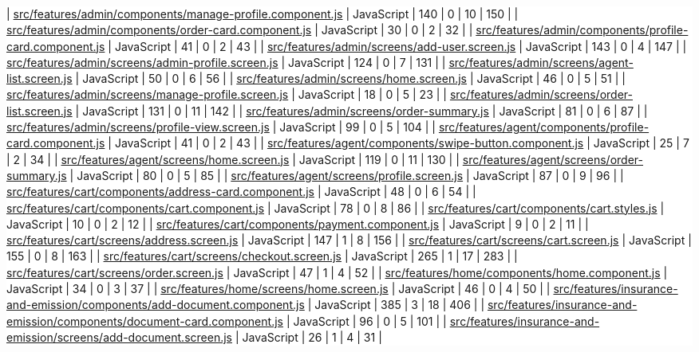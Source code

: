 | [src/features/admin/components/manage-profile.component.js](/src/features/admin/components/manage-profile.component.js)                                     | JavaScript |  140 |       0 |    10 |   150 |
| [src/features/admin/components/order-card.component.js](/src/features/admin/components/order-card.component.js)                                             | JavaScript |   30 |       0 |     2 |    32 |
| [src/features/admin/components/profile-card.component.js](/src/features/admin/components/profile-card.component.js)                                         | JavaScript |   41 |       0 |     2 |    43 |
| [src/features/admin/screens/add-user.screen.js](/src/features/admin/screens/add-user.screen.js)                                                             | JavaScript |  143 |       0 |     4 |   147 |
| [src/features/admin/screens/admin-profile.screen.js](/src/features/admin/screens/admin-profile.screen.js)                                                   | JavaScript |  124 |       0 |     7 |   131 |
| [src/features/admin/screens/agent-list.screen.js](/src/features/admin/screens/agent-list.screen.js)                                                         | JavaScript |   50 |       0 |     6 |    56 |
| [src/features/admin/screens/home.screen.js](/src/features/admin/screens/home.screen.js)                                                                     | JavaScript |   46 |       0 |     5 |    51 |
| [src/features/admin/screens/manage-profile.screen.js](/src/features/admin/screens/manage-profile.screen.js)                                                 | JavaScript |   18 |       0 |     5 |    23 |
| [src/features/admin/screens/order-list.screen.js](/src/features/admin/screens/order-list.screen.js)                                                         | JavaScript |  131 |       0 |    11 |   142 |
| [src/features/admin/screens/order-summary.js](/src/features/admin/screens/order-summary.js)                                                                 | JavaScript |   81 |       0 |     6 |    87 |
| [src/features/admin/screens/profile-view.screen.js](/src/features/admin/screens/profile-view.screen.js)                                                     | JavaScript |   99 |       0 |     5 |   104 |
| [src/features/agent/components/profile-card.component.js](/src/features/agent/components/profile-card.component.js)                                         | JavaScript |   41 |       0 |     2 |    43 |
| [src/features/agent/components/swipe-button.component.js](/src/features/agent/components/swipe-button.component.js)                                         | JavaScript |   25 |       7 |     2 |    34 |
| [src/features/agent/screens/home.screen.js](/src/features/agent/screens/home.screen.js)                                                                     | JavaScript |  119 |       0 |    11 |   130 |
| [src/features/agent/screens/order-summary.js](/src/features/agent/screens/order-summary.js)                                                                 | JavaScript |   80 |       0 |     5 |    85 |
| [src/features/agent/screens/profile.screen.js](/src/features/agent/screens/profile.screen.js)                                                               | JavaScript |   87 |       0 |     9 |    96 |
| [src/features/cart/components/address-card.component.js](/src/features/cart/components/address-card.component.js)                                           | JavaScript |   48 |       0 |     6 |    54 |
| [src/features/cart/components/cart.component.js](/src/features/cart/components/cart.component.js)                                                           | JavaScript |   78 |       0 |     8 |    86 |
| [src/features/cart/components/cart.styles.js](/src/features/cart/components/cart.styles.js)                                                                 | JavaScript |   10 |       0 |     2 |    12 |
| [src/features/cart/components/payment.component.js](/src/features/cart/components/payment.component.js)                                                     | JavaScript |    9 |       0 |     2 |    11 |
| [src/features/cart/screens/address.screen.js](/src/features/cart/screens/address.screen.js)                                                                 | JavaScript |  147 |       1 |     8 |   156 |
| [src/features/cart/screens/cart.screen.js](/src/features/cart/screens/cart.screen.js)                                                                       | JavaScript |  155 |       0 |     8 |   163 |
| [src/features/cart/screens/checkout.screen.js](/src/features/cart/screens/checkout.screen.js)                                                               | JavaScript |  265 |       1 |    17 |   283 |
| [src/features/cart/screens/order.screen.js](/src/features/cart/screens/order.screen.js)                                                                     | JavaScript |   47 |       1 |     4 |    52 |
| [src/features/home/components/home.component.js](/src/features/home/components/home.component.js)                                                           | JavaScript |   34 |       0 |     3 |    37 |
| [src/features/home/screens/home.screen.js](/src/features/home/screens/home.screen.js)                                                                       | JavaScript |   46 |       0 |     4 |    50 |
| [src/features/insurance-and-emission/components/add-document.component.js](/src/features/insurance-and-emission/components/add-document.component.js)       | JavaScript |  385 |       3 |    18 |   406 |
| [src/features/insurance-and-emission/components/document-card.component.js](/src/features/insurance-and-emission/components/document-card.component.js)     | JavaScript |   96 |       0 |     5 |   101 |
| [src/features/insurance-and-emission/screens/add-document.screen.js](/src/features/insurance-and-emission/screens/add-document.screen.js)                   | JavaScript |   26 |       1 |     4 |    31 |